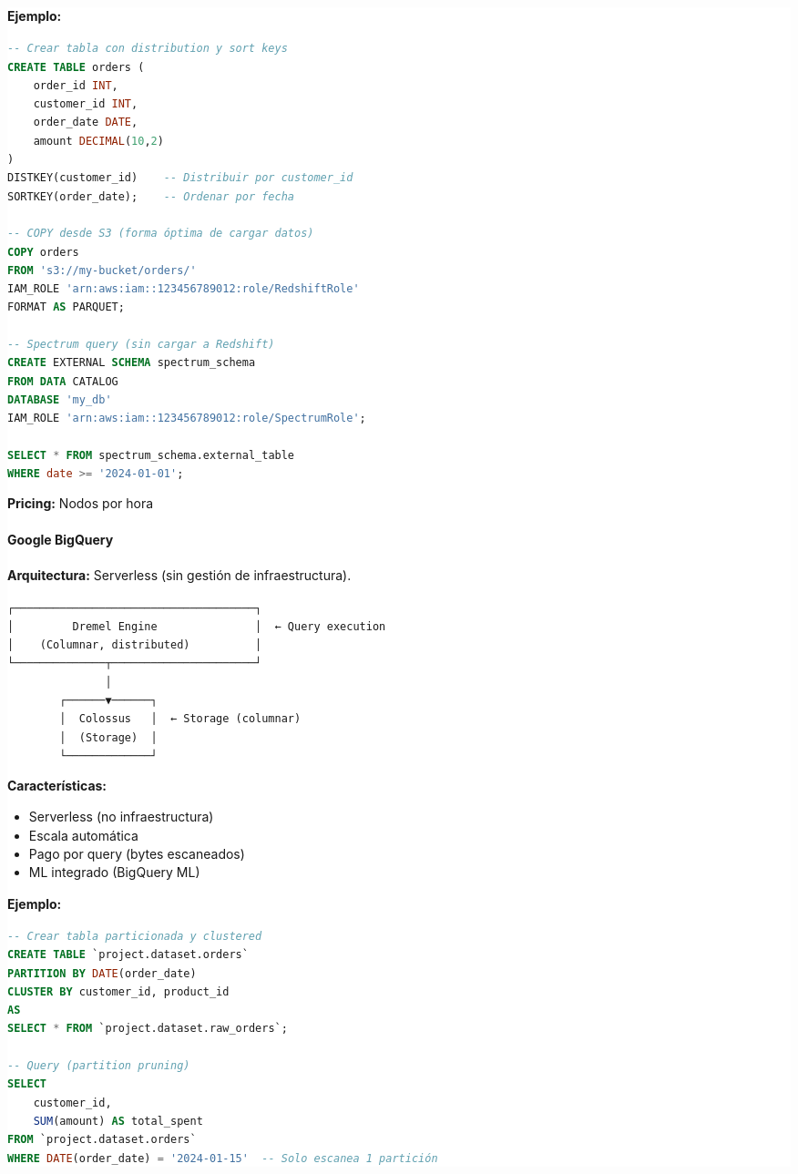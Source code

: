 **Ejemplo:**
```sql
-- Crear tabla con distribution y sort keys
CREATE TABLE orders (
    order_id INT,
    customer_id INT,
    order_date DATE,
    amount DECIMAL(10,2)
)
DISTKEY(customer_id)    -- Distribuir por customer_id
SORTKEY(order_date);    -- Ordenar por fecha

-- COPY desde S3 (forma óptima de cargar datos)
COPY orders
FROM 's3://my-bucket/orders/'
IAM_ROLE 'arn:aws:iam::123456789012:role/RedshiftRole'
FORMAT AS PARQUET;

-- Spectrum query (sin cargar a Redshift)
CREATE EXTERNAL SCHEMA spectrum_schema
FROM DATA CATALOG
DATABASE 'my_db'
IAM_ROLE 'arn:aws:iam::123456789012:role/SpectrumRole';

SELECT * FROM spectrum_schema.external_table
WHERE date >= '2024-01-01';
```

**Pricing:** Nodos por hora

#### Google BigQuery

**Arquitectura:** Serverless (sin gestión de infraestructura).

```
┌─────────────────────────────────────┐
│         Dremel Engine               │  ← Query execution
│    (Columnar, distributed)          │
└──────────────┬──────────────────────┘
               │
        ┌──────▼──────┐
        │  Colossus   │  ← Storage (columnar)
        │  (Storage)  │
        └─────────────┘
```

**Características:**
- Serverless (no infraestructura)
- Escala automática
- Pago por query (bytes escaneados)
- ML integrado (BigQuery ML)

**Ejemplo:**
```sql
-- Crear tabla particionada y clustered
CREATE TABLE `project.dataset.orders`
PARTITION BY DATE(order_date)
CLUSTER BY customer_id, product_id
AS
SELECT * FROM `project.dataset.raw_orders`;

-- Query (partition pruning)
SELECT
    customer_id,
    SUM(amount) AS total_spent
FROM `project.dataset.orders`
WHERE DATE(order_date) = '2024-01-15'  -- Solo escanea 1 partición
```